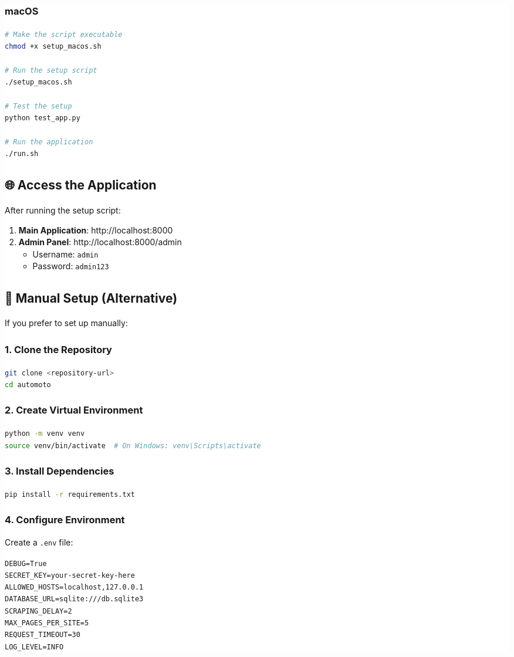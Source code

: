 ### macOS
```bash
# Make the script executable
chmod +x setup_macos.sh

# Run the setup script
./setup_macos.sh

# Test the setup
python test_app.py

# Run the application
./run.sh
```

## 🌐 Access the Application

After running the setup script:

1. **Main Application**: http://localhost:8000
2. **Admin Panel**: http://localhost:8000/admin
   - Username: `admin`
   - Password: `admin123`

## 🔧 Manual Setup (Alternative)

If you prefer to set up manually:

### 1. Clone the Repository
```bash
git clone <repository-url>
cd automoto
```

### 2. Create Virtual Environment
```bash
python -m venv venv
source venv/bin/activate  # On Windows: venv\Scripts\activate
```

### 3. Install Dependencies
```bash
pip install -r requirements.txt
```

### 4. Configure Environment
Create a `.env` file:
```env
DEBUG=True
SECRET_KEY=your-secret-key-here
ALLOWED_HOSTS=localhost,127.0.0.1
DATABASE_URL=sqlite:///db.sqlite3
SCRAPING_DELAY=2
MAX_PAGES_PER_SITE=5
REQUEST_TIMEOUT=30
LOG_LEVEL=INFO
```
